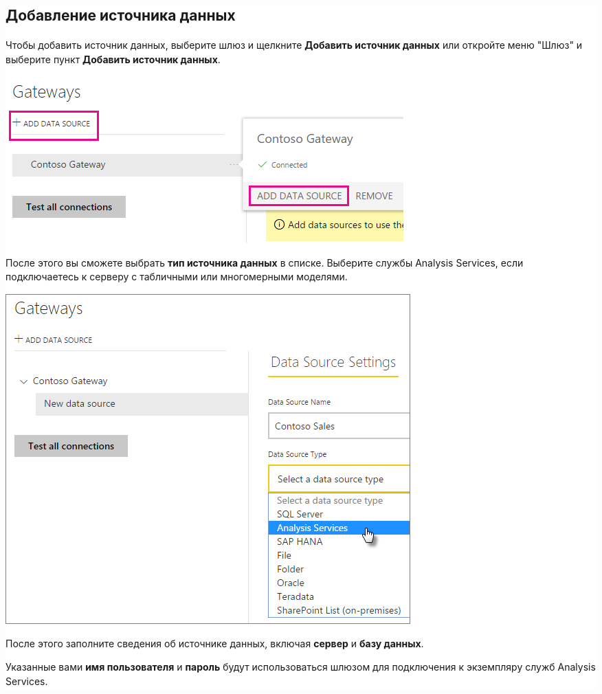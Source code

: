 ## <a name="add-a-data-source"></a>Добавление источника данных
Чтобы добавить источник данных, выберите шлюз и щелкните **Добавить источник данных** или откройте меню "Шлюз" и выберите пункт **Добавить источник данных**.

![](media/service-gateway-enterprise-manage-ssas/datasourcesettings1.png)

После этого вы сможете выбрать **тип источника данных** в списке. Выберите службы Analysis Services, если подключаетесь к серверу с табличными или многомерными моделями.

![](media/service-gateway-enterprise-manage-ssas/datasourcesettings2-ssas.png)

После этого заполните сведения об источнике данных, включая **сервер** и **базу данных**.  

Указанные вами **имя пользователя** и **пароль** будут использоваться шлюзом для подключения к экземпляру служб Analysis Services.
